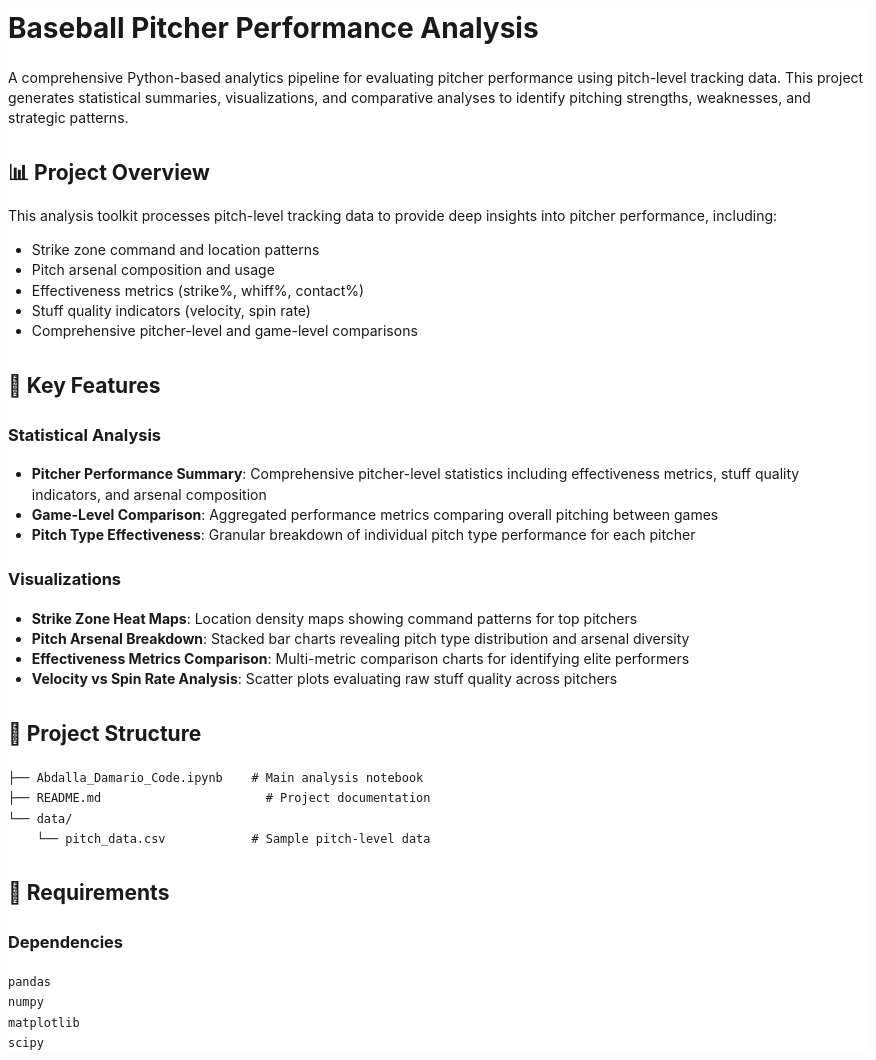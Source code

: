 # Baseball Pitcher Performance Analysis

A comprehensive Python-based analytics pipeline for evaluating pitcher performance using pitch-level tracking data. This project generates statistical summaries, visualizations, and comparative analyses to identify pitching strengths, weaknesses, and strategic patterns.

## 📊 Project Overview

This analysis toolkit processes pitch-level tracking data to provide deep insights into pitcher performance, including:
- Strike zone command and location patterns
- Pitch arsenal composition and usage
- Effectiveness metrics (strike%, whiff%, contact%)
- Stuff quality indicators (velocity, spin rate)
- Comprehensive pitcher-level and game-level comparisons

## 🎯 Key Features

### Statistical Analysis
- **Pitcher Performance Summary**: Comprehensive pitcher-level statistics including effectiveness metrics, stuff quality indicators, and arsenal composition
- **Game-Level Comparison**: Aggregated performance metrics comparing overall pitching between games
- **Pitch Type Effectiveness**: Granular breakdown of individual pitch type performance for each pitcher

### Visualizations
- **Strike Zone Heat Maps**: Location density maps showing command patterns for top pitchers
- **Pitch Arsenal Breakdown**: Stacked bar charts revealing pitch type distribution and arsenal diversity
- **Effectiveness Metrics Comparison**: Multi-metric comparison charts for identifying elite performers
- **Velocity vs Spin Rate Analysis**: Scatter plots evaluating raw stuff quality across pitchers

## 📁 Project Structure

```
├── Abdalla_Damario_Code.ipynb    # Main analysis notebook
├── README.md                       # Project documentation
└── data/
    └── pitch_data.csv            # Sample pitch-level data
```

## 🔧 Requirements

### Dependencies
```python
pandas
numpy
matplotlib
scipy
```
